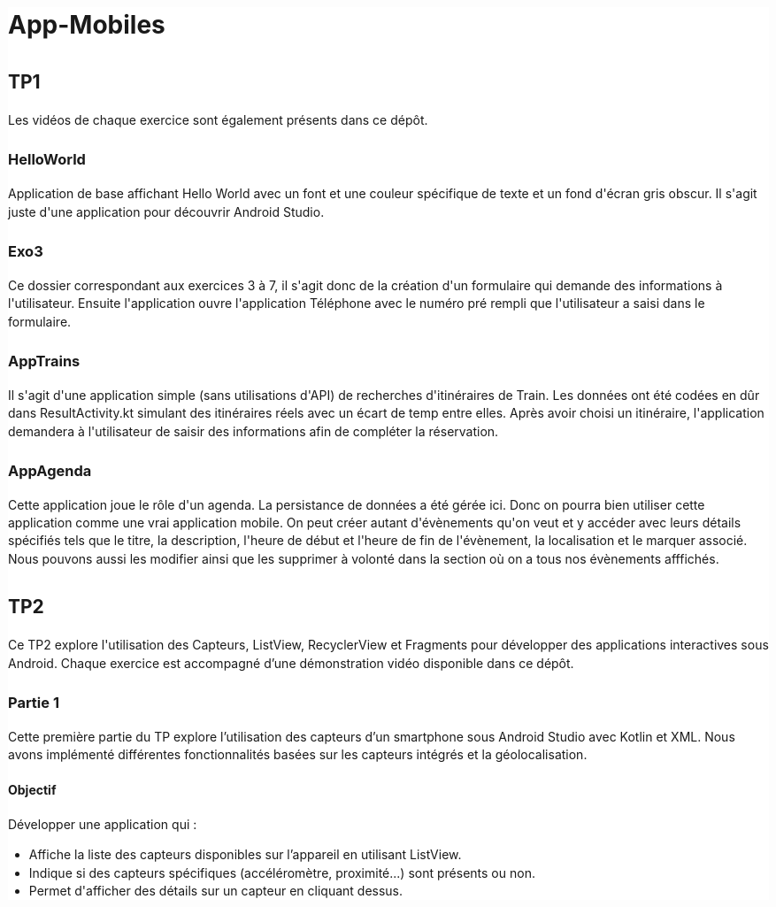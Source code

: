 # App-Mobiles

## TP1

Les vidéos de chaque exercice sont également présents dans ce dépôt.

### HelloWorld

Application de base affichant Hello World avec un font et une couleur spécifique de texte et un fond d'écran gris obscur.
Il s'agit juste d'une application pour découvrir Android Studio.

### Exo3

Ce dossier correspondant aux exercices 3 à 7, il s'agit donc de la création d'un formulaire qui demande des informations à l'utilisateur. Ensuite l'application ouvre l'application Téléphone avec le numéro pré rempli que l'utilisateur a saisi dans le formulaire.

### AppTrains

Il s'agit d'une application simple (sans utilisations d'API) de recherches d'itinéraires de Train. Les données ont été codées en dûr dans ResultActivity.kt simulant des itinéraires réels avec un écart de temp entre elles. Après avoir choisi un itinéraire, l'application demandera à l'utilisateur de saisir des informations afin de compléter la réservation.

### AppAgenda

Cette application joue le rôle d'un agenda. La persistance de données a été gérée ici. Donc on pourra bien utiliser cette application comme une vrai application mobile. On peut créer autant d'évènements qu'on veut et y accéder avec leurs détails spécifiés tels que le titre, la description, l'heure de début et l'heure de fin de l'évènement, la localisation et le marquer associé. Nous pouvons aussi les modifier ainsi que les supprimer à volonté dans la section où on a tous nos évènements afffichés.

## TP2

Ce TP2 explore l'utilisation des Capteurs, ListView, RecyclerView et Fragments pour développer des applications interactives sous Android.
Chaque exercice est accompagné d’une démonstration vidéo disponible dans ce dépôt.

### Partie 1

Cette première partie du TP explore l’utilisation des capteurs d’un smartphone sous Android Studio avec Kotlin et XML. Nous avons implémenté différentes fonctionnalités basées sur les capteurs intégrés et la géolocalisation.

#### Objectif
Développer une application qui :
- Affiche la liste des capteurs disponibles sur l’appareil en utilisant ListView.
- Indique si des capteurs spécifiques (accéléromètre, proximité...) sont présents ou non.
- Permet d'afficher des détails sur un capteur en cliquant dessus.
